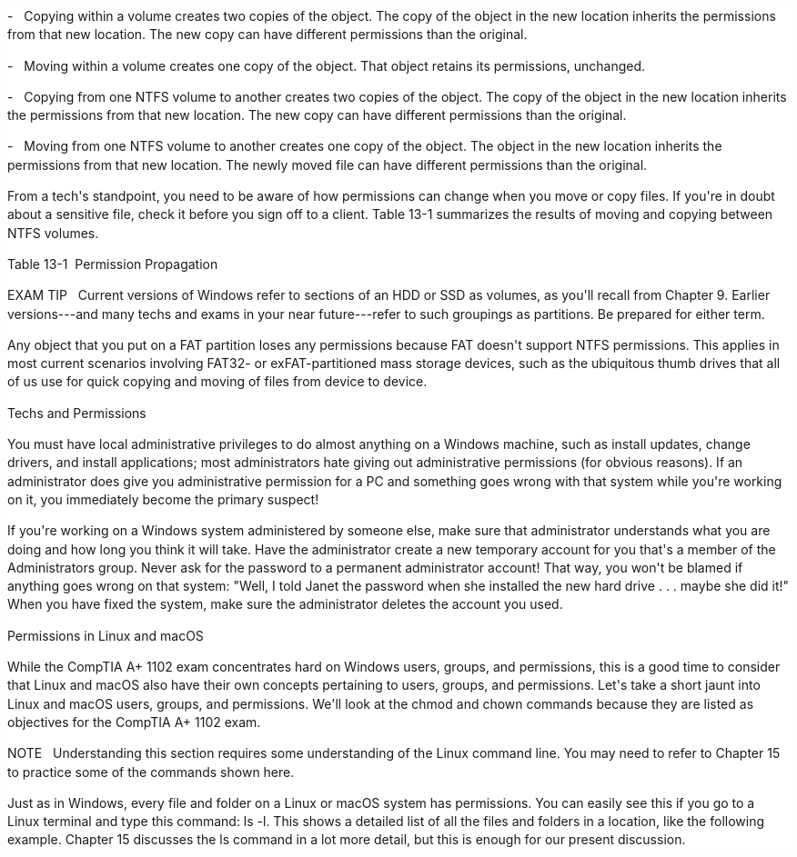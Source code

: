 -   Copying within a volume creates two copies of the object. The copy of the object in the new location inherits the permissions from that new location. The new copy can have different permissions than the original.

-   Moving within a volume creates one copy of the object. That object retains its permissions, unchanged.

-   Copying from one NTFS volume to another creates two copies of the object. The copy of the object in the new location inherits the permissions from that new location. The new copy can have different permissions than the original.

-   Moving from one NTFS volume to another creates one copy of the object. The object in the new location inherits the permissions from that new location. The newly moved file can have different permissions than the original.

From a tech's standpoint, you need to be aware of how permissions can change when you move or copy files. If you're in doubt about a sensitive file, check it before you sign off to a client. Table 13-1 summarizes the results of moving and copying between NTFS volumes.

Table 13-1  Permission Propagation

EXAM TIP   Current versions of Windows refer to sections of an HDD or SSD as volumes, as you'll recall from Chapter 9. Earlier versions---and many techs and exams in your near future---refer to such groupings as partitions. Be prepared for either term.

Any object that you put on a FAT partition loses any permissions because FAT doesn't support NTFS permissions. This applies in most current scenarios involving FAT32- or exFAT-partitioned mass storage devices, such as the ubiquitous thumb drives that all of us use for quick copying and moving of files from device to device.

Techs and Permissions

You must have local administrative privileges to do almost anything on a Windows machine, such as install updates, change drivers, and install applications; most administrators hate giving out administrative permissions (for obvious reasons). If an administrator does give you administrative permission for a PC and something goes wrong with that system while you're working on it, you immediately become the primary suspect!

If you're working on a Windows system administered by someone else, make sure that administrator understands what you are doing and how long you think it will take. Have the administrator create a new temporary account for you that's a member of the Administrators group. Never ask for the password to a permanent administrator account! That way, you won't be blamed if anything goes wrong on that system: "Well, I told Janet the password when she installed the new hard drive . . . maybe she did it!" When you have fixed the system, make sure the administrator deletes the account you used.

Permissions in Linux and macOS

While the CompTIA A+ 1102 exam concentrates hard on Windows users, groups, and permissions, this is a good time to consider that Linux and macOS also have their own concepts pertaining to users, groups, and permissions. Let's take a short jaunt into Linux and macOS users, groups, and permissions. We'll look at the chmod and chown commands because they are listed as objectives for the CompTIA A+ 1102 exam.

NOTE   Understanding this section requires some understanding of the Linux command line. You may need to refer to Chapter 15 to practice some of the commands shown here.

Just as in Windows, every file and folder on a Linux or macOS system has permissions. You can easily see this if you go to a Linux terminal and type this command: ls -l. This shows a detailed list of all the files and folders in a location, like the following example. Chapter 15 discusses the ls command in a lot more detail, but this is enough for our present discussion.
